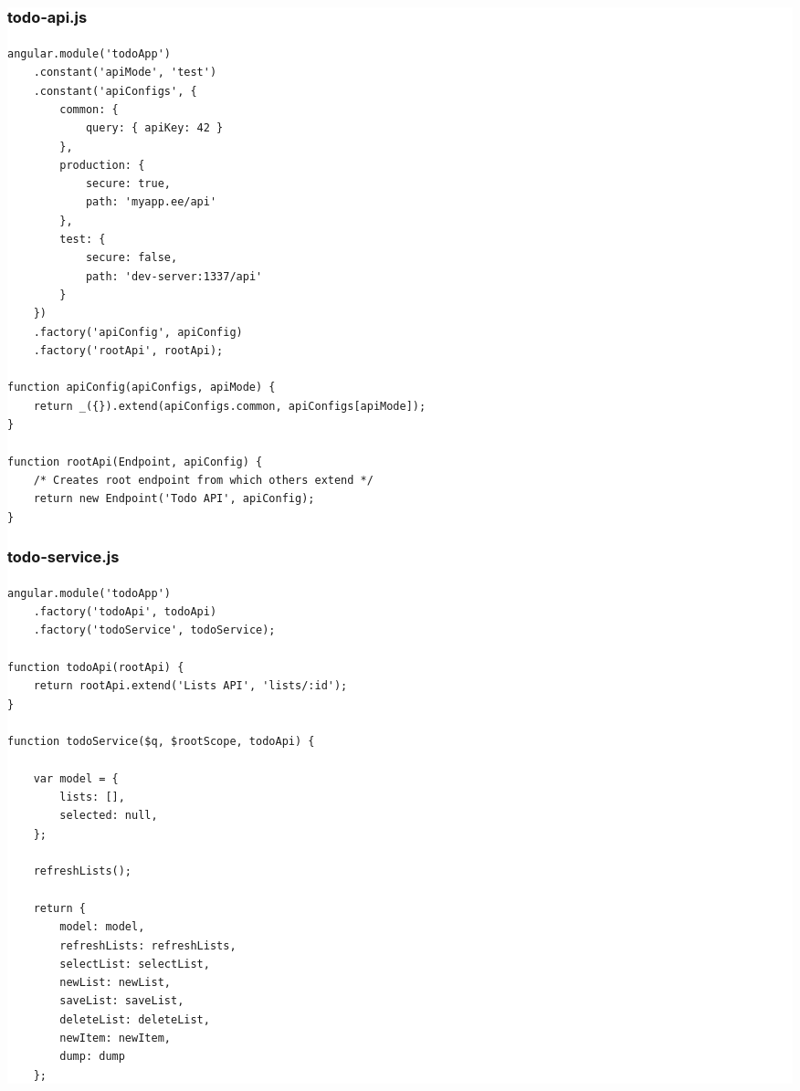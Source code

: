 ### todo-api.js

	angular.module('todoApp')
		.constant('apiMode', 'test')
		.constant('apiConfigs', {
			common: {
				query: { apiKey: 42 }
			},
			production: {
				secure: true,
				path: 'myapp.ee/api'
			},
			test: {
				secure: false,
				path: 'dev-server:1337/api'
			}
		})
		.factory('apiConfig', apiConfig)
		.factory('rootApi', rootApi);

	function apiConfig(apiConfigs, apiMode) {
		return _({}).extend(apiConfigs.common, apiConfigs[apiMode]);
	}
	
	function rootApi(Endpoint, apiConfig) {
		/* Creates root endpoint from which others extend */
		return new Endpoint('Todo API', apiConfig);
	}

### todo-service.js

	angular.module('todoApp')
		.factory('todoApi', todoApi)
		.factory('todoService', todoService);

	function todoApi(rootApi) {
		return rootApi.extend('Lists API', 'lists/:id');
	}

	function todoService($q, $rootScope, todoApi) {

		var model = {
			lists: [],
			selected: null,
		};

		refreshLists();

		return {
			model: model,
			refreshLists: refreshLists,
			selectList: selectList,
			newList: newList,
			saveList: saveList,
			deleteList: deleteList,
			newItem: newItem,
			dump: dump
		};
